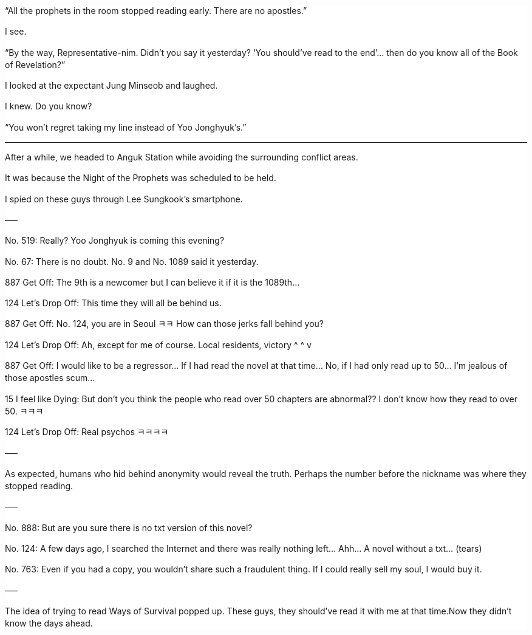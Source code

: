 “All the prophets in the room stopped reading early. There are no apostles.”

I see.

“By the way, Representative-nim. Didn’t you say it yesterday? ‘You should’ve read to the end’… then do you know all of the Book of Revelation?”

I looked at the expectant Jung Minseob and laughed.

I knew. Do you know?

“You won’t regret taking my line instead of Yoo Jonghyuk’s.”

---

After a while, we headed to Anguk Station while avoiding the surrounding conflict areas.

It was because the Night of the Prophets was scheduled to be held.

I spied on these guys through Lee Sungkook’s smartphone.

—–

No. 519: Really? Yoo Jonghyuk is coming this evening?

No. 67: There is no doubt. No. 9 and No. 1089 said it yesterday.

887 Get Off: The 9th is a newcomer but I can believe it if it is the 1089th…

124 Let’s Drop Off: This time they will all be behind us.

887 Get Off: No. 124, you are in Seoul ㅋㅋ How can those jerks fall behind you?

124 Let’s Drop Off: Ah, except for me of course. Local residents, victory ^ ^ v

887 Get Off: I would like to be a regressor… If I had read the novel at that time… No, if I had only read up to 50… I’m jealous of those apostles scum…

15 I feel like Dying: But don’t you think the people who read over 50 chapters are abnormal?? I don’t know how they read to over 50. ㅋㅋㅋ

124 Let’s Drop Off: Real psychos ㅋㅋㅋㅋ

—–

As expected, humans who hid behind anonymity would reveal the truth. Perhaps the number before the nickname was where they stopped reading.

—–

No. 888: But are you sure there is no txt version of this novel?

No. 124: A few days ago, I searched the Internet and there was really nothing left… Ahh… A novel without a txt… (tears)

No. 763: Even if you had a copy, you wouldn’t share such a fraudulent thing. If I could really sell my soul, I would buy it.

—–

The idea of trying to read Ways of Survival popped up. These guys, they should’ve read it with me at that time.Now they didn’t know the days ahead.
